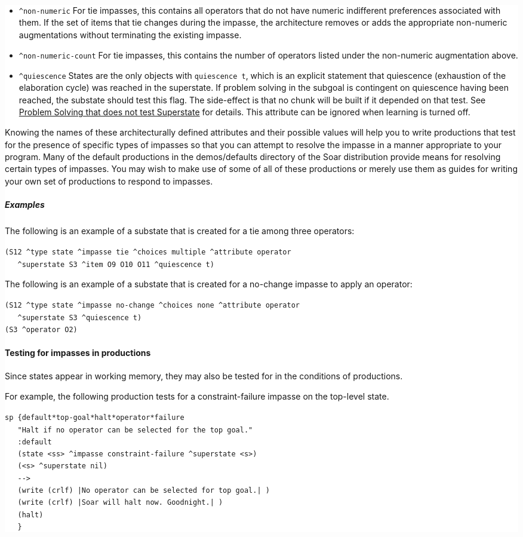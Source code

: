 -   `^non-numeric` For tie impasses, this contains all operators that do not
    have numeric indifferent preferences associated with them. If the set of
    items that tie changes during the impasse, the architecture removes or adds
    the appropriate non-numeric augmentations without terminating the existing
    impasse.

-   `^non-numeric-count` For tie impasses, this contains the number of operators
    listed under the non-numeric augmentation above.

-   `^quiescence` States are the only objects with `quiescence t`, which is an
    explicit statement that quiescence (exhaustion of the elaboration cycle) was
    reached in the superstate. If problem solving in the subgoal is contingent
    on quiescence having been reached, the substate should test this flag. The
    side-effect is that no chunk will be built if it depended on that test. See
    [Problem Solving that does not test Superstate](./04_ProceduralKnowledgeLearning.md#problem-solving-that-doesnt-test-the-superstate)
    for details. This attribute can be ignored when learning is turned off.

Knowing the names of these architecturally defined attributes and their possible
values will help you to write productions that test for the presence of specific
types of impasses so that you can attempt to resolve the impasse in a manner
appropriate to your program. Many of the default productions in the
demos/defaults directory of the Soar distribution provide means for resolving
certain types of impasses. You may wish to make use of some of all of these
productions or merely use them as guides for writing your own set of productions
to respond to impasses.

##### Examples

The following is an example of a substate that is created for a tie among three
operators:

```Soar
(S12 ^type state ^impasse tie ^choices multiple ^attribute operator
   ^superstate S3 ^item O9 O10 O11 ^quiescence t)
```

The following is an example of a substate that is created for a no-change
impasse to apply an operator:

```Soar
(S12 ^type state ^impasse no-change ^choices none ^attribute operator
   ^superstate S3 ^quiescence t)
(S3 ^operator O2)
```

#### Testing for impasses in productions

Since states appear in working memory, they may also be tested for in the
conditions of productions.

For example, the following production tests for a constraint-failure impasse on
the top-level state.

```Soar
sp {default*top-goal*halt*operator*failure
   "Halt if no operator can be selected for the top goal."
   :default
   (state <ss> ^impasse constraint-failure ^superstate <s>)
   (<s> ^superstate nil)
   -->
   (write (crlf) |No operator can be selected for top goal.| )
   (write (crlf) |Soar will halt now. Goodnight.| )
   (halt)
   }
```
